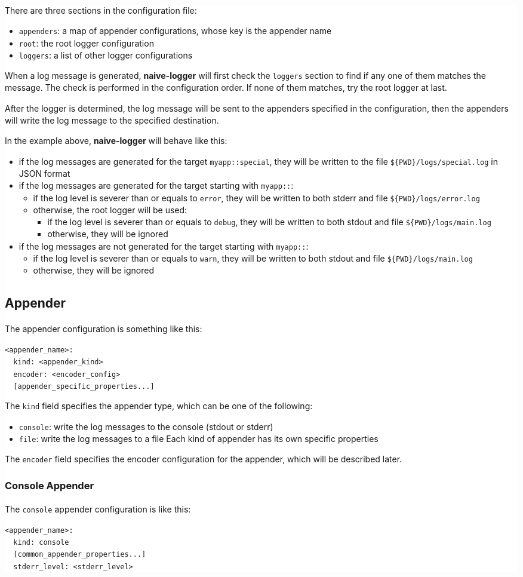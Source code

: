 There are three sections in the configuration file:

* `appenders`: a map of appender configurations, whose key is the appender name
* `root`: the root logger configuration
* `loggers`: a list of other logger configurations

When a log message is generated, **naive-logger** will first check the `loggers` section to find
if any one of them matches the message. The check is performed in the configuration order.
If none of them matches, try the root logger at last.

After the logger is determined, the log message will be sent to the appenders specified in the configuration,
then the appenders will write the log message to the specified destination.

In the example above, **naive-logger** will behave like this:

* if the log messages are generated for the target `myapp::special`,
  they will be written to the file `${PWD}/logs/special.log` in JSON format
* if the log messages are generated for the target starting with `myapp::`:
    * if the log level is severer than or equals to `error`,
      they will be written to both stderr and file `${PWD}/logs/error.log`
    * otherwise, the root logger will be used:
      * if the log level is severer than or equals to `debug`, they will be written to both stdout and file `${PWD}/logs/main.log`
      * otherwise, they will be ignored
* if the log messages are not generated for the target starting with `myapp::`:
  * if the log level is severer than or equals to `warn`,
    they will be written to both stdout and file `${PWD}/logs/main.log`
  * otherwise, they will be ignored

## Appender

The appender configuration is something like this:

```
<appender_name>:
  kind: <appender_kind>
  encoder: <encoder_config>
  [appender_specific_properties...]
```

The `kind` field specifies the appender type, which can be one of the following:

* `console`: write the log messages to the console (stdout or stderr)
* `file`: write the log messages to a file
  Each kind of appender has its own specific properties

The `encoder` field specifies the encoder configuration for the appender, which will be described later.

### Console Appender

The `console` appender configuration is like this:

```
<appender_name>:
  kind: console
  [common_appender_properties...]
  stderr_level: <stderr_level>
```
